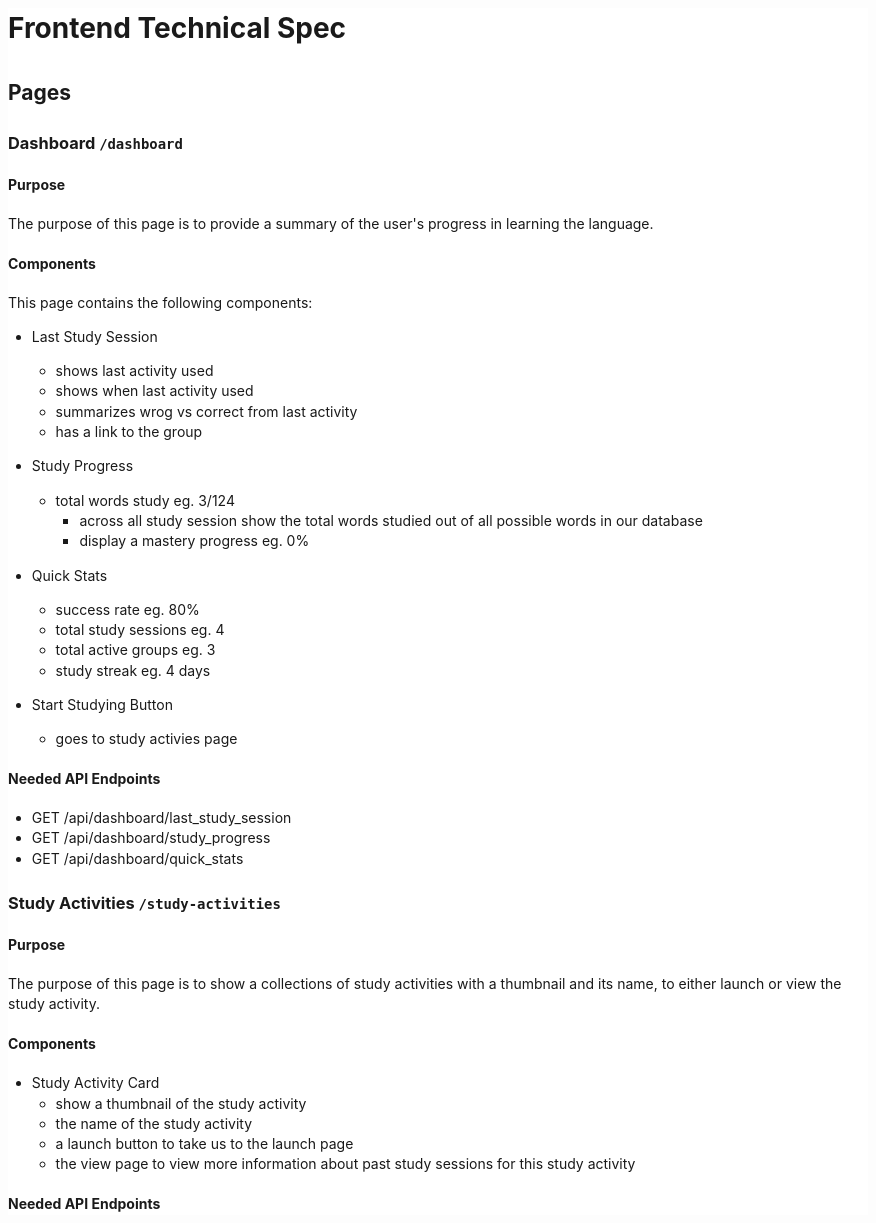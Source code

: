 # Frontend Technical Spec
## Pages

### Dashboard `/dashboard`

#### Purpose
The purpose of this page is to provide a summary of the user's progress in learning the language.


#### Components
This page contains the following components:
- Last Study Session
  - shows last activity used
  - shows when last activity used
  - summarizes wrog vs correct from last activity
  - has a link to the group
- Study Progress
  - total words study eg. 3/124
    - across all study session show the total words studied out of all possible words in our database
    - display a mastery progress eg. 0%
    
- Quick Stats
  - success rate eg. 80%
  - total study sessions eg. 4
  - total active groups eg. 3
  - study streak eg. 4 days 

- Start Studying Button
  - goes to study activies page

#### Needed API Endpoints
- GET /api/dashboard/last_study_session
- GET /api/dashboard/study_progress
- GET /api/dashboard/quick_stats

### Study Activities `/study-activities`

#### Purpose
The purpose of this page is to show a collections of study activities with a thumbnail and its name, to either launch or view the study activity.

#### Components

- Study Activity Card
  - show a thumbnail of the study activity
  - the name of the study activity
  - a launch button to take us to the launch page
  - the view page to view more information about past study sessions for this study activity

#### Needed API Endpoints
